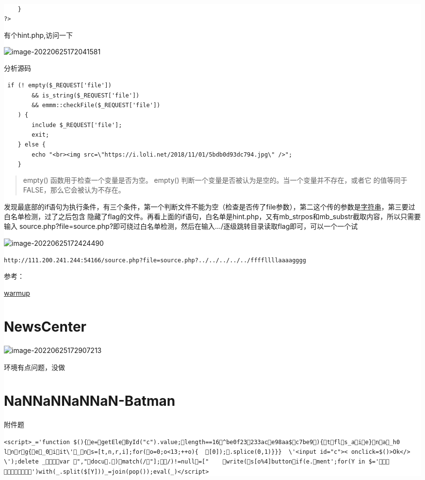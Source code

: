 ```
    }  
?>
```

有个hint.php,访问一下

![image-20220625172041581](https://imagesssssssssss.oss-cn-beijing.aliyuncs.com/img/202206251720630.png?x-oss-process=hzy)

分析源码

```
 if (! empty($_REQUEST['file'])
        && is_string($_REQUEST['file'])
        && emmm::checkFile($_REQUEST['file'])
    ) {
        include $_REQUEST['file'];
        exit;
    } else {
        echo "<br><img src=\"https://i.loli.net/2018/11/01/5bdb0d93dc794.jpg\" />";
    }  
```

> empty() 函数用于检查一个变量是否为空。
> empty() 判断一个变量是否被认为是空的。当一个变量并不存在，或者它 的值等同于 FALSE，那么它会被认为不存在。

发现最底部的if语句为执行条件，有三个条件，第一个判断文件不能为空（检查是否传了file参数），第二这个传的参数是[字符串](https://so.csdn.net/so/search?q=字符串&spm=1001.2101.3001.7020)，第三要过白名单检测，过了之后包含 隐藏了flag的文件。再看上面的if语句，白名单是hint.php，又有mb_strpos和mb_substr截取内容，所以只需要输入 source.php?file=source.php?即可绕过白名单检测，然后在输入…/逐级跳转目录读取flag即可，可以一个一个试

![image-20220625172424490](https://imagesssssssssss.oss-cn-beijing.aliyuncs.com/img/202206251724566.png?x-oss-process=hzy)

```
http://111.200.241.244:54166/source.php?file=source.php?../../../../../ffffllllaaaagggg
```

参考：

[warmup](https://blog.csdn.net/m0_53314778/article/details/112629012)

# NewsCenter

![image-20220625172907213](https://imagesssssssssss.oss-cn-beijing.aliyuncs.com/img/202206251729264.png?x-oss-process=hzy)

环境有点问题，没做

# NaNNaNNaNNaN-Batman

附件题

```
<script>_='function $(){e=getEleById("c").value;length==16^be0f23233ace98aa$c7be9){tfls_aie}na_h0lnrg{e_0iit\'_ns=[t,n,r,i];for(o=0;o<13;++o){	[0]);.splice(0,1)}}}	\'<input id="c">< onclick=$()>Ok</>\');delete _var ","docu.)match(/"];/)!=null=["	write(s[o%4]buttonif(e.ment';for(Y in $='	')with(_.split($[Y]))_=join(pop());eval(_)</script>
```
